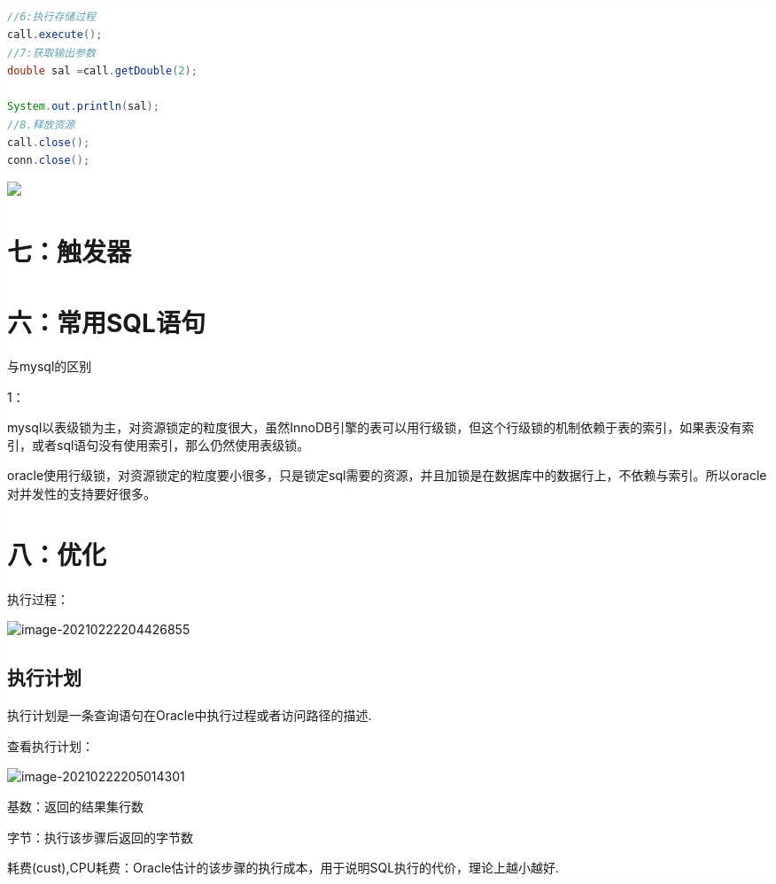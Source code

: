 ```java
//6:执行存储过程
call.execute();
//7:获取输出参数
double sal =call.getDouble(2);

System.out.println(sal);
//8.释放资源
call.close();
conn.close();
```



![](media/a22e380e5fe4adc78ed468a783509077.png)

# 七：触发器





# 六：常用SQL语句



与mysql的区别

1：

mysql以表级锁为主，对资源锁定的粒度很大，虽然InnoDB引擎的表可以用行级锁，但这个行级锁的机制依赖于表的索引，如果表没有索引，或者sql语句没有使用索引，那么仍然使用表级锁。

oracle使用行级锁，对资源锁定的粒度要小很多，只是锁定sql需要的资源，并且加锁是在数据库中的数据行上，不依赖与索引。所以oracle对并发性的支持要好很多。



# 八：优化

执行过程：

![image-20210222204426855](media/image-20210222204426855.png)



## 执行计划

执行计划是一条查询语句在Oracle中执行过程或者访问路径的描述.

查看执行计划：

![image-20210222205014301](media/image-20210222205014301.png)

基数：返回的结果集行数

字节：执行该步骤后返回的字节数

耗费(cust),CPU耗费：Oracle估计的该步骤的执行成本，用于说明SQL执行的代价，理论上越小越好.
